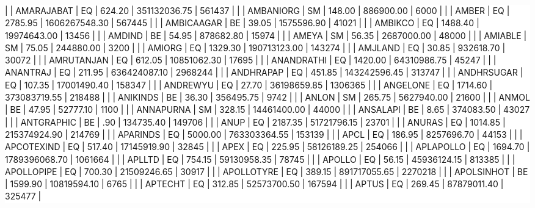 |  | AMARAJABAT | EQ | 624.20 | 351132036.75 | 561437 |
|  | AMBANIORG | SM | 148.00 | 886900.00 | 6000 |
|  | AMBER | EQ | 2785.95 | 1606267548.30 | 567445 |
|  | AMBICAAGAR | BE | 39.05 | 1575596.90 | 41021 |
|  | AMBIKCO | EQ | 1488.40 | 19974643.00 | 13456 |
|  | AMDIND | BE | 54.95 | 878682.80 | 15974 |
|  | AMEYA | SM | 56.35 | 2687000.00 | 48000 |
|  | AMIABLE | SM | 75.05 | 244880.00 | 3200 |
|  | AMIORG | EQ | 1329.30 | 190713123.00 | 143274 |
|  | AMJLAND | EQ | 30.85 | 932618.70 | 30072 |
|  | AMRUTANJAN | EQ | 612.05 | 10851062.30 | 17695 |
|  | ANANDRATHI | EQ | 1420.00 | 64310986.75 | 45247 |
|  | ANANTRAJ | EQ | 211.95 | 636424087.10 | 2968244 |
|  | ANDHRAPAP | EQ | 451.85 | 143242596.45 | 313747 |
|  | ANDHRSUGAR | EQ | 107.35 | 17001490.40 | 158347 |
|  | ANDREWYU | EQ | 27.70 | 36198659.85 | 1306365 |
|  | ANGELONE | EQ | 1714.60 | 373083719.55 | 218488 |
|  | ANIKINDS | BE | 36.30 | 356495.75 | 9742 |
|  | ANLON | SM | 265.75 | 5627940.00 | 21600 |
|  | ANMOL | BE | 47.95 | 52777.10 | 1100 |
|  | ANNAPURNA | SM | 328.15 | 14461400.00 | 44000 |
|  | ANSALAPI | BE | 8.65 | 374083.50 | 43027 |
|  | ANTGRAPHIC | BE | .90 | 134735.40 | 149706 |
|  | ANUP | EQ | 2187.35 | 51721796.15 | 23701 |
|  | ANURAS | EQ | 1014.85 | 215374924.90 | 214769 |
|  | APARINDS | EQ | 5000.00 | 763303364.55 | 153139 |
|  | APCL | EQ | 186.95 | 8257696.70 | 44153 |
|  | APCOTEXIND | EQ | 517.40 | 17145919.90 | 32845 |
|  | APEX | EQ | 225.95 | 58126189.25 | 254066 |
|  | APLAPOLLO | EQ | 1694.70 | 1789396068.70 | 1061664 |
|  | APLLTD | EQ | 754.15 | 59130958.35 | 78745 |
|  | APOLLO | EQ | 56.15 | 45936124.15 | 813385 |
|  | APOLLOPIPE | EQ | 700.30 | 21509246.65 | 30917 |
|  | APOLLOTYRE | EQ | 389.15 | 891717055.65 | 2270218 |
|  | APOLSINHOT | BE | 1599.90 | 10819594.10 | 6765 |
|  | APTECHT | EQ | 312.85 | 52573700.50 | 167594 |
|  | APTUS | EQ | 269.45 | 87879011.40 | 325477 |